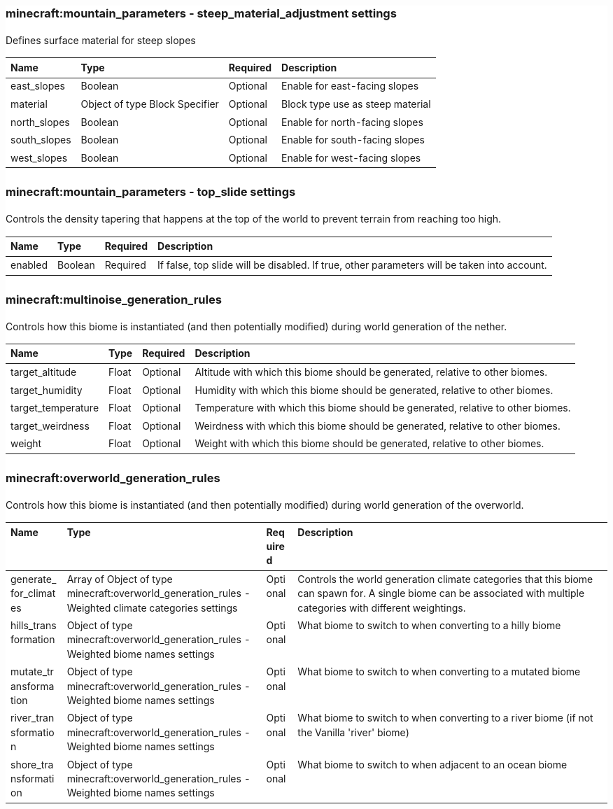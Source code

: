 
### minecraft:mountain_parameters - steep_material_adjustment settings

Defines surface material for steep slopes

|Name |Type |Required |Description |
|:-----------|:-----------|:-------|:-----------|
|east_slopes| Boolean| Optional| Enable for east-facing slopes|
material| Object of type Block Specifier| Optional| Block type use as steep material|
|north_slopes| Boolean| Optional| Enable for north-facing slopes|
|south_slopes| Boolean| Optional| Enable for south-facing slopes|
|west_slopes| Boolean| Optional| Enable for west-facing slopes|


### minecraft:mountain_parameters - top_slide settings

Controls the density tapering that happens at the top of the world to prevent terrain from reaching too high.

|Name |Type |Required |Description |
|:-----------|:-----------|:-------|:-----------|
|enabled| Boolean| Required| If false, top slide will be disabled. If true, other parameters will be taken into account.|


### minecraft:multinoise_generation_rules

Controls how this biome is instantiated (and then potentially modified) during world generation of the nether.

|Name |Type |Required |Description |
|:-----------|:-----------|:-------|:-----------|
|target_altitude| Float| Optional| Altitude with which this biome should be generated, relative to other biomes.|
|target_humidity| Float| Optional| Humidity with which this biome should be generated, relative to other biomes.|
|target_temperature| Float| Optional| Temperature with which this biome should be generated, relative to other biomes.|
|target_weirdness| Float| Optional| Weirdness with which this biome should be generated, relative to other biomes.|
|weight| Float| Optional| Weight with which this biome should be generated, relative to other biomes.|


### minecraft:overworld_generation_rules

Controls how this biome is instantiated (and then potentially modified) during world generation of the overworld.

|Name |Type |Required |Description |
|:-----------|:-----------|:-------|:-----------|
|generate_for_climates| Array of Object of type minecraft:overworld_generation_rules - Weighted climate categories settings| Optional| Controls the world generation climate categories that this biome can spawn for. A single biome can be associated with multiple categories with different weightings.|
|hills_transformation| Object of type minecraft:overworld_generation_rules - Weighted biome names settings| Optional| What biome to switch to when converting to a hilly biome|
|mutate_transformation| Object of type minecraft:overworld_generation_rules - Weighted biome names settings| Optional| What biome to switch to when converting to a mutated biome|
|river_transformation| Object of type minecraft:overworld_generation_rules - Weighted biome names settings| Optional| What biome to switch to when converting to a river biome (if not the Vanilla 'river' biome)|
|shore_transformation| Object of type minecraft:overworld_generation_rules - Weighted biome names settings| Optional| What biome to switch to when adjacent to an ocean biome|
